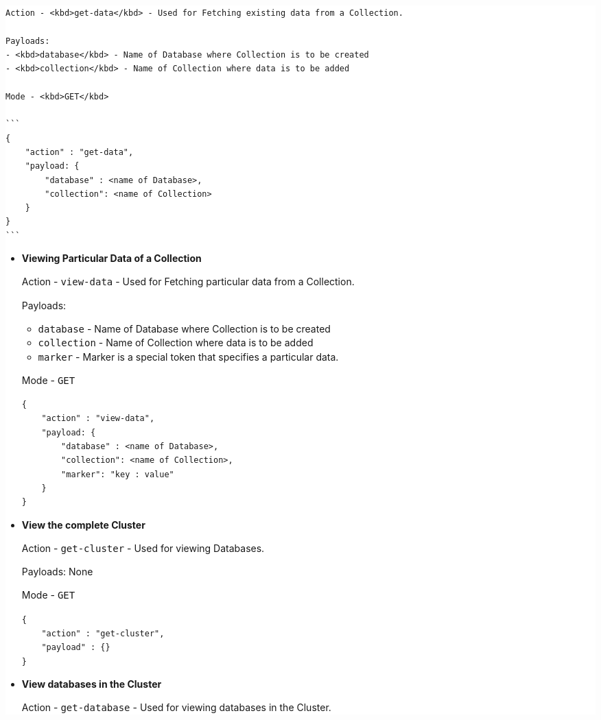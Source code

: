     Action - <kbd>get-data</kbd> - Used for Fetching existing data from a Collection.
  
    Payloads:
    - <kbd>database</kbd> - Name of Database where Collection is to be created
    - <kbd>collection</kbd> - Name of Collection where data is to be added
            
    Mode - <kbd>GET</kbd>
    
    ```
    {
        "action" : "get-data",
        "payload: {
            "database" : <name of Database>,
            "collection": <name of Collection>
        }
    }
    ```

- **Viewing Particular Data of a Collection**
  
    Action - <kbd>view-data</kbd> - Used for Fetching particular data from a Collection.
  
    Payloads:
    - <kbd>database</kbd> - Name of Database where Collection is to be created
    - <kbd>collection</kbd> - Name of Collection where data is to be added
    - <kbd>marker</kbd> - Marker is a special token that specifies a particular data. 
            
    Mode - <kbd>GET</kbd>
    
    ```
    {
        "action" : "view-data",
        "payload: {
            "database" : <name of Database>,
            "collection": <name of Collection>,
            "marker": "key : value"
        }
    }
    ```

- **View the complete Cluster**
  
    Action - <kbd>get-cluster</kbd> - Used for viewing Databases.
  
    Payloads: None
                
    Mode - <kbd>GET</kbd>
    
    ```
    {
        "action" : "get-cluster",
        "payload" : {}
    }
    ```
    
- **View databases in the Cluster**
  
    Action - <kbd>get-database</kbd> - Used for viewing databases in the Cluster.
  